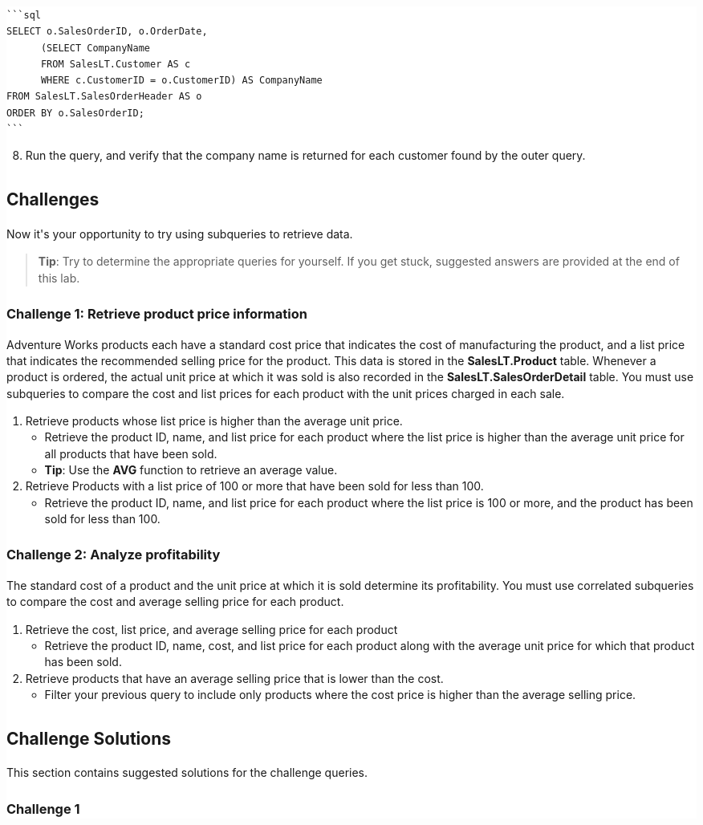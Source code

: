     ```sql
    SELECT o.SalesOrderID, o.OrderDate,
          (SELECT CompanyName
          FROM SalesLT.Customer AS c
          WHERE c.CustomerID = o.CustomerID) AS CompanyName
    FROM SalesLT.SalesOrderHeader AS o
    ORDER BY o.SalesOrderID;
    ```

8. Run the query, and verify that the company name is returned for each customer found by the outer query.

## Challenges

Now it's your opportunity to try using subqueries to retrieve data.

> **Tip**: Try to determine the appropriate queries for yourself. If you get stuck, suggested answers are provided at the end of this lab.

### Challenge 1: Retrieve product price information

Adventure Works products each have a standard cost price that indicates the cost of manufacturing the product, and a list price that indicates the recommended selling price for the product. This data is stored in the **SalesLT.Product** table. Whenever a product is ordered, the actual unit price at which it was sold is also recorded in the **SalesLT.SalesOrderDetail** table. You must use subqueries to compare the cost and list prices for each product with the unit prices charged in each sale.

1. Retrieve products whose list price is higher than the average unit price.
    - Retrieve the product ID, name, and list price for each product where the list price is higher than the average unit price for all products that have been sold.
    - **Tip**: Use the **AVG** function to retrieve an average value.
2. Retrieve Products with a list price of 100 or more that have been sold for less than 100.
    - Retrieve the product ID, name, and list price for each product where the list price is 100 or more, and the product has been sold for less than 100.

### Challenge 2: Analyze profitability

The standard cost of a product and the unit price at which it is sold determine its profitability. You must use correlated subqueries to compare the cost and average selling price for each product.

1. Retrieve the cost, list price, and average selling price for each product
    - Retrieve the product ID, name, cost, and list price for each product along with the average unit price for which that product has been sold.
2. Retrieve products that have an average selling price that is lower than the cost.
    - Filter your previous query to include only products where the cost price is higher than the average selling price.

## Challenge Solutions

This section contains suggested solutions for the challenge queries.

### Challenge 1
